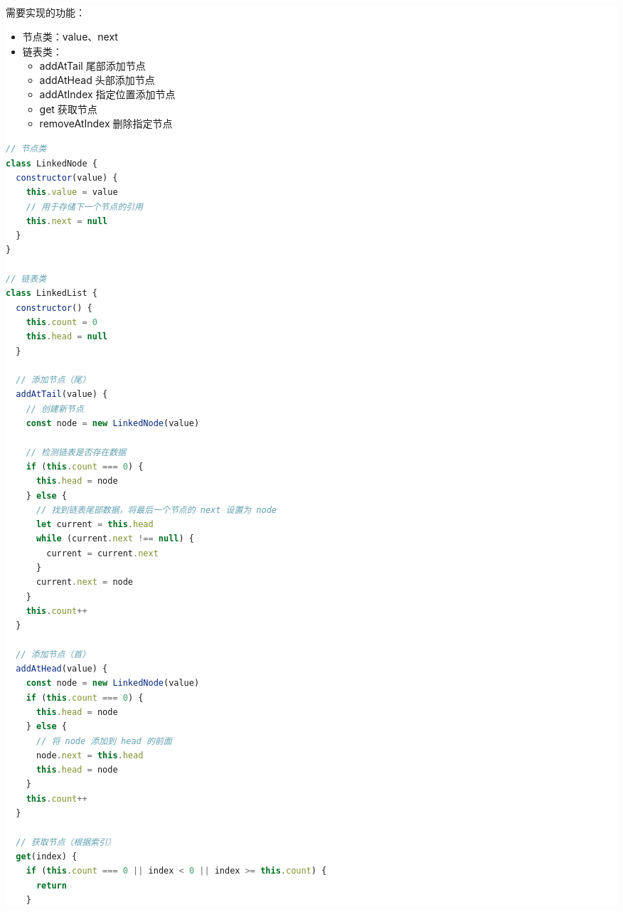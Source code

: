 需要实现的功能：

- 节点类：value、next
- 链表类：
    - addAtTail 尾部添加节点
    - addAtHead 头部添加节点
    - addAtIndex 指定位置添加节点
    - get 获取节点
    - removeAtIndex 删除指定节点

```js
// 节点类
class LinkedNode {
  constructor(value) {
    this.value = value
    // 用于存储下一个节点的引用
    this.next = null
  }
}

// 链表类
class LinkedList {
  constructor() {
    this.count = 0
    this.head = null
  }

  // 添加节点（尾）
  addAtTail(value) {
    // 创建新节点
    const node = new LinkedNode(value)

    // 检测链表是否存在数据
    if (this.count === 0) {
      this.head = node
    } else {
      // 找到链表尾部数据，将最后一个节点的 next 设置为 node
      let current = this.head
      while (current.next !== null) {
        current = current.next
      }
      current.next = node
    }
    this.count++
  }

  // 添加节点（首）
  addAtHead(value) {
    const node = new LinkedNode(value)
    if (this.count === 0) {
      this.head = node
    } else {
      // 将 node 添加到 head 的前面
      node.next = this.head
      this.head = node
    }
    this.count++
  }

  // 获取节点（根据索引）
  get(index) {
    if (this.count === 0 || index < 0 || index >= this.count) {
      return
    }

```